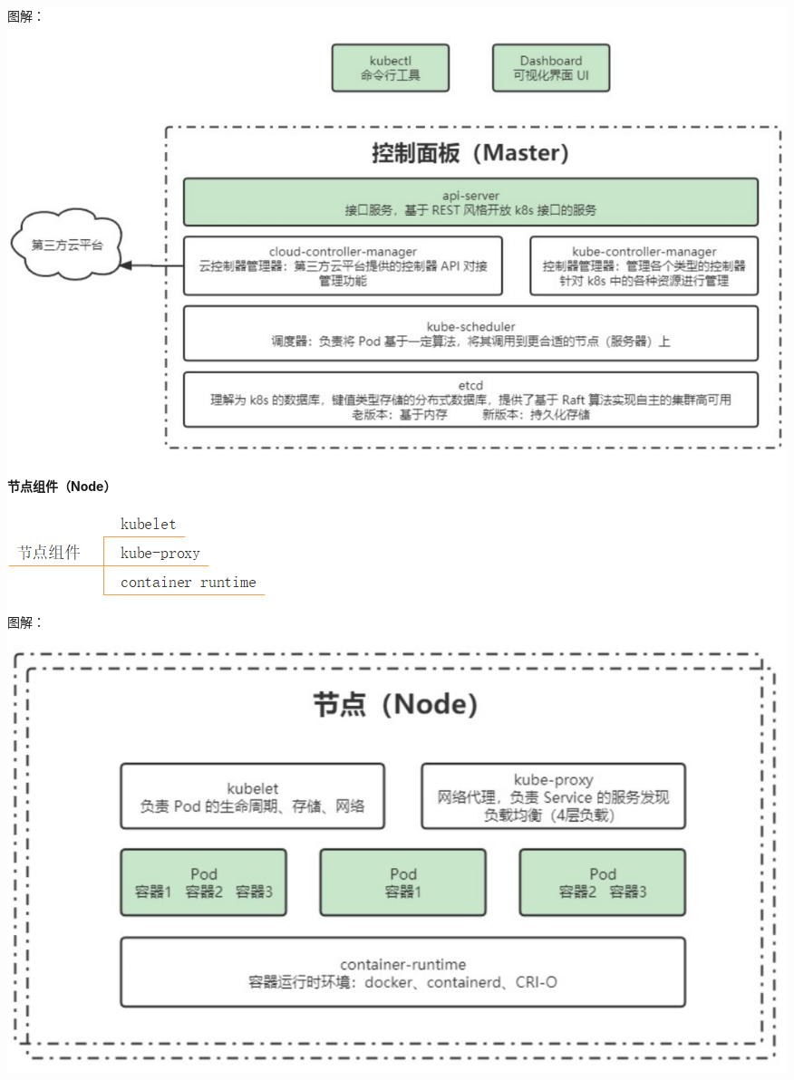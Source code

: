 图解：

![image-20240824233839990](kubernetes-series-02-get-to-know/image-20240824233839990.png)

#### 节点组件（Node）

![1724513878136](kubernetes-series-02-get-to-know/1724513878136.jpg)

图解：

![image-20240824233908458](kubernetes-series-02-get-to-know/image-20240824233908458.png)
